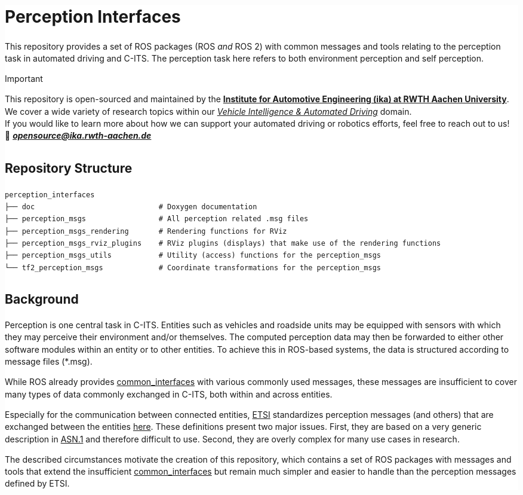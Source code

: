 # Perception Interfaces

This repository provides a set of ROS packages (ROS *and* ROS 2) with common messages and tools relating to the perception task in automated driving and C-ITS. The perception task here refers to both environment perception and self perception.

> [!IMPORTANT]  
> This repository is open-sourced and maintained by the [**Institute for Automotive Engineering (ika) at RWTH Aachen University**](https://www.ika.rwth-aachen.de/).  
> We cover a wide variety of research topics within our [*Vehicle Intelligence & Automated Driving*](https://www.ika.rwth-aachen.de/en/competences/fields-of-research/vehicle-intelligence-automated-driving.html) domain.  
> If you would like to learn more about how we can support your automated driving or robotics efforts, feel free to reach out to us!  
> :email: ***opensource@ika.rwth-aachen.de***

## Repository Structure

```
perception_interfaces
├── doc                             # Doxygen documentation  
├── perception_msgs                 # All perception related .msg files 
├── perception_msgs_rendering       # Rendering functions for RViz
├── perception_msgs_rviz_plugins    # RViz plugins (displays) that make use of the rendering functions  
├── perception_msgs_utils           # Utility (access) functions for the perception_msgs
└── tf2_perception_msgs             # Coordinate transformations for the perception_msgs
```

## Background

Perception is one central task in C-ITS. Entities such as vehicles and roadside units may be equipped with sensors with which they may perceive their environment and/or themselves. The computed perception data may then be forwarded to either other software modules within an entity or to other entities. To achieve this in ROS-based systems, the data is structured according to message files (*.msg). 

While ROS already provides [common_interfaces](https://github.com/ros2/common_interfaces) with various commonly used messages, these messages are insufficient to cover many types of data commonly exchanged in C-ITS, both within and across entities.

Especially for the communication between connected entities, [ETSI](https://en.wikipedia.org/wiki/ETSI) standardizes perception messages (and others) that are exchanged between the entities [here](https://forge.etsi.org/rep/ITS/asn1). These definitions present two major issues. First, they are based on a very generic description in [ASN.1](https://en.wikipedia.org/wiki/ASN.1) and therefore difficult to use. Second, they are overly complex for many use cases in research. 

The described circumstances motivate the creation of this repository, which contains a set of ROS packages with messages and tools that extend the insufficient [common_interfaces](https://github.com/ros2/common_interfaces) but remain much simpler and easier to handle than the perception messages defined by ETSI.
